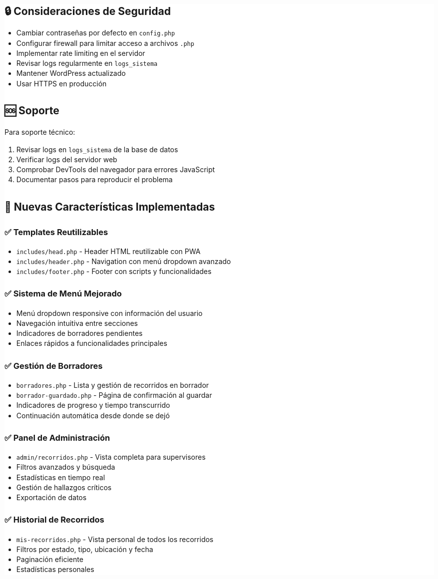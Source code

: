 ## 🔒 Consideraciones de Seguridad

- Cambiar contraseñas por defecto en `config.php`
- Configurar firewall para limitar acceso a archivos `.php`
- Implementar rate limiting en el servidor
- Revisar logs regularmente en `logs_sistema`
- Mantener WordPress actualizado
- Usar HTTPS en producción

## 🆘 Soporte

Para soporte técnico:
1. Revisar logs en `logs_sistema` de la base de datos
2. Verificar logs del servidor web
3. Comprobar DevTools del navegador para errores JavaScript
4. Documentar pasos para reproducir el problema

## 🚀 Nuevas Características Implementadas

### ✅ **Templates Reutilizables**
- `includes/head.php` - Header HTML reutilizable con PWA
- `includes/header.php` - Navigation con menú dropdown avanzado
- `includes/footer.php` - Footer con scripts y funcionalidades

### ✅ **Sistema de Menú Mejorado**
- Menú dropdown responsive con información del usuario
- Navegación intuitiva entre secciones
- Indicadores de borradores pendientes
- Enlaces rápidos a funcionalidades principales

### ✅ **Gestión de Borradores**
- `borradores.php` - Lista y gestión de recorridos en borrador
- `borrador-guardado.php` - Página de confirmación al guardar
- Indicadores de progreso y tiempo transcurrido
- Continuación automática desde donde se dejó

### ✅ **Panel de Administración**
- `admin/recorridos.php` - Vista completa para supervisores
- Filtros avanzados y búsqueda
- Estadísticas en tiempo real
- Gestión de hallazgos críticos
- Exportación de datos

### ✅ **Historial de Recorridos**
- `mis-recorridos.php` - Vista personal de todos los recorridos
- Filtros por estado, tipo, ubicación y fecha
- Paginación eficiente
- Estadísticas personales
